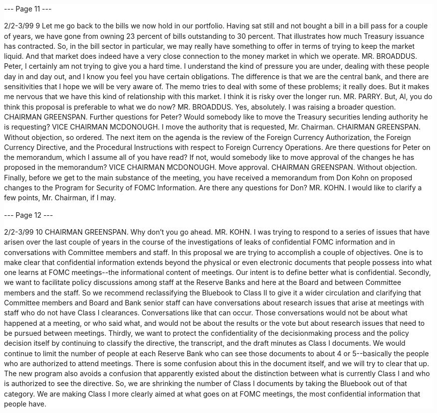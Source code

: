 --- Page 11 ---

2/2-3/99 9
Let me go back to the bills we now hold in our portfolio. Having sat still and not
bought a bill in a bill pass for a couple of years, we have gone from owning 23 percent
of bills outstanding to 30 percent. That illustrates how much Treasury issuance has
contracted. So, in the bill sector in particular, we may really have something to offer in
terms of trying to keep the market liquid. And that market does indeed have a very close
connection to the money market in which we operate.
MR. BROADDUS. Peter, I certainly am not trying to give you a hard time. I
understand the kind of pressure you are under, dealing with these people day in and day
out, and I know you feel you have certain obligations. The difference is that we are the
central bank, and there are sensitivities that I hope we will be very aware of. The memo
tries to deal with some of these problems; it really does. But it makes me nervous that
we have this kind of relationship with this market. I think it is risky over the longer run.
MR. PARRY. But, Al, you do think this proposal is preferable to what we do
now?
MR. BROADDUS. Yes, absolutely. I was raising a broader question.
CHAIRMAN GREENSPAN. Further questions for Peter? Would somebody
like to move the Treasury securities lending authority he is requesting?
VICE CHAIRMAN MCDONOUGH. I move the authority that is requested,
Mr. Chairman.
CHAIRMAN GREENSPAN. Without objection, so ordered. The next item on
the agenda is the review of the Foreign Currency Authorization, the Foreign Currency
Directive, and the Procedural Instructions with respect to Foreign Currency Operations.
Are there questions for Peter on the memorandum, which I assume all of you have read?
If not, would somebody like to move approval of the changes he has proposed in the
memorandum?
VICE CHAIRMAN MCDONOUGH. Move approval.
CHAIRMAN GREENSPAN. Without objection. Finally, before we get to the
main substance of the meeting, you have received a memorandum from Don Kohn on
proposed changes to the Program for Security of FOMC Information. Are there any
questions for Don?
MR. KOHN. I would like to clarify a few points, Mr. Chairman, if I may.

--- Page 12 ---

2/2-3/99 10
CHAIRMAN GREENSPAN. Why don’t you go ahead.
MR. KOHN. I was trying to respond to a series of issues that have arisen over
the last couple of years in the course of the investigations of leaks of confidential FOMC
information and in conversations with Committee members and staff. In this proposal
we are trying to accomplish a couple of objectives. One is to make clear that
confidential information extends beyond the physical or even electronic documents that
people possess into what one learns at FOMC meetings--the informational content of
meetings. Our intent is to define better what is confidential.
Secondly, we want to facilitate policy discussions among staff at the Reserve
Banks and here at the Board and between Committee members and the staff. So we
recommend reclassifying the Bluebook to Class II to give it a wider circulation and
clarifying that Committee members and Board and Bank senior staff can have
conversations about research issues that arise at meetings with staff who do not have
Class I clearances. Conversations like that can occur. Those conversations would not
be about what happened at a meeting, or who said what, and would not be about the
results or the vote but about research issues that need to be pursued between meetings.
Thirdly, we want to protect the confidentiality of the decisionmaking process and
the policy decision itself by continuing to classify the directive, the transcript, and the
draft minutes as Class I documents. We would continue to limit the number of people at
each Reserve Bank who can see those documents to about 4 or 5--basically the people
who are authorized to attend meetings. There is some confusion about this in the
document itself, and we will try to clear that up. The new program also avoids a
confusion that apparently existed about the distinction between what is currently Class I
and who is authorized to see the directive. So, we are shrinking the number of Class I
documents by taking the Bluebook out of that category. We are making Class I more
clearly aimed at what goes on at FOMC meetings, the most confidential information that
people have.